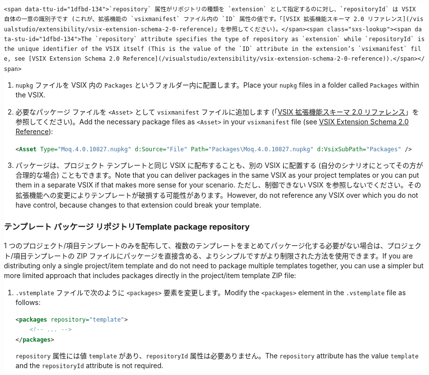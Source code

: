     <span data-ttu-id="1dfbd-134">`repository` 属性がリポジトリの種類を `extension` として指定するのに対し、`repositoryId` は VSIX 自体の一意の識別子です (これが、拡張機能の `vsixmanifest` ファイル内の `ID` 属性の値です。「[VSIX 拡張機能スキーマ 2.0 リファレンス](/visualstudio/extensibility/vsix-extension-schema-2-0-reference)」を参照してください)。</span><span class="sxs-lookup"><span data-stu-id="1dfbd-134">The `repository` attribute specifies the type of repository as `extension` while `repositoryId` is the unique identifier of the VSIX itself (This is the value of the `ID` attribute in the extension’s `vsixmanifest` file, see [VSIX Extension Schema 2.0 Reference](/visualstudio/extensibility/vsix-extension-schema-2-0-reference)).</span></span>

1. <span data-ttu-id="1dfbd-135">`nupkg` ファイルを VSIX 内の `Packages` というフォルダー内に配置します。</span><span class="sxs-lookup"><span data-stu-id="1dfbd-135">Place your `nupkg` files in a folder called `Packages` within the VSIX.</span></span>

1. <span data-ttu-id="1dfbd-136">必要なパッケージ ファイルを `<Asset>` として `vsixmanifest` ファイルに追加します (「[VSIX 拡張機能スキーマ 2.0 リファレンス](/visualstudio/extensibility/vsix-extension-schema-2-0-reference)」を参照してください)。</span><span class="sxs-lookup"><span data-stu-id="1dfbd-136">Add the necessary package files as `<Asset>` in your `vsixmanifest` file (see [VSIX Extension Schema 2.0 Reference](/visualstudio/extensibility/vsix-extension-schema-2-0-reference)):</span></span>

    ```xml
    <Asset Type="Moq.4.0.10827.nupkg" d:Source="File" Path="Packages\Moq.4.0.10827.nupkg" d:VsixSubPath="Packages" />
    ```

1. <span data-ttu-id="1dfbd-137">パッケージは、プロジェクト テンプレートと同じ VSIX に配布することも、別の VSIX に配置する (自分のシナリオにとってその方が合理的な場合) こともできます。</span><span class="sxs-lookup"><span data-stu-id="1dfbd-137">Note that you can deliver packages in the same VSIX as your project templates or you can put them in a separate VSIX if that makes more sense for your scenario.</span></span> <span data-ttu-id="1dfbd-138">ただし、制御できない VSIX を参照しないでください。その拡張機能への変更によりテンプレートが破損する可能性があります。</span><span class="sxs-lookup"><span data-stu-id="1dfbd-138">However, do not reference any VSIX over which you do not have control, because changes to that extension could break your template.</span></span>

### <a name="template-package-repository"></a><span data-ttu-id="1dfbd-139">テンプレート パッケージ リポジトリ</span><span class="sxs-lookup"><span data-stu-id="1dfbd-139">Template package repository</span></span>

<span data-ttu-id="1dfbd-140">1 つのプロジェクト/項目テンプレートのみを配布して、複数のテンプレートをまとめてパッケージ化する必要がない場合は、プロジェクト/項目テンプレートの ZIP ファイルにパッケージを直接含める、よりシンプルですがより制限された方法を使用できます。</span><span class="sxs-lookup"><span data-stu-id="1dfbd-140">If you are distributing only a single project/item template and do not need to package multiple templates together, you can use a simpler but more limited approach that includes packages directly in the project/item template ZIP file:</span></span>

1. <span data-ttu-id="1dfbd-141">`.vstemplate` ファイルで次のように `<packages>` 要素を変更します。</span><span class="sxs-lookup"><span data-stu-id="1dfbd-141">Modify the `<packages>` element in the `.vstemplate` file as follows:</span></span>

    ```xml
    <packages repository="template">
        <!-- ... -->
    </packages>
    ```

    <span data-ttu-id="1dfbd-142">`repository` 属性には値 `template` があり、`repositoryId` 属性は必要ありません。</span><span class="sxs-lookup"><span data-stu-id="1dfbd-142">The `repository` attribute has the value `template` and the `repositoryId` attribute is not required.</span></span>
